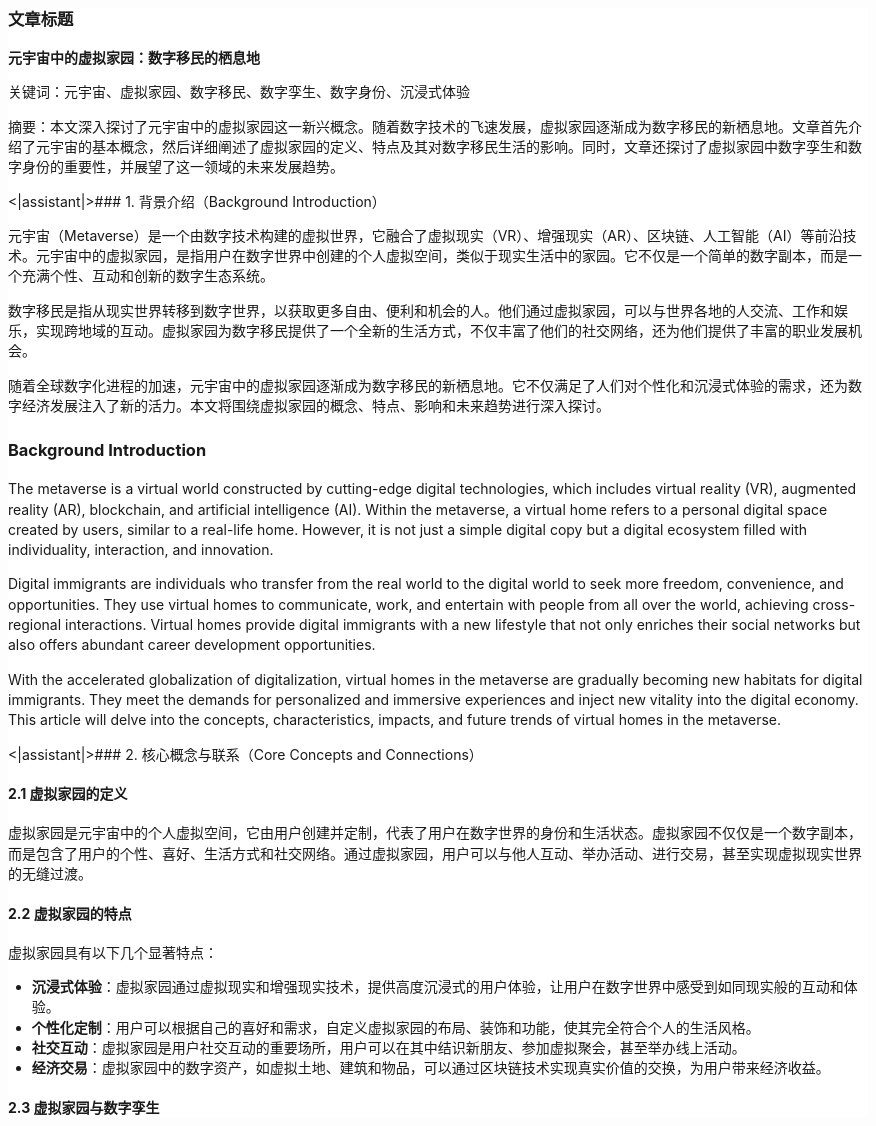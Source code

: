                  

### 文章标题

**元宇宙中的虚拟家园：数字移民的栖息地**

关键词：元宇宙、虚拟家园、数字移民、数字孪生、数字身份、沉浸式体验

摘要：本文深入探讨了元宇宙中的虚拟家园这一新兴概念。随着数字技术的飞速发展，虚拟家园逐渐成为数字移民的新栖息地。文章首先介绍了元宇宙的基本概念，然后详细阐述了虚拟家园的定义、特点及其对数字移民生活的影响。同时，文章还探讨了虚拟家园中数字孪生和数字身份的重要性，并展望了这一领域的未来发展趋势。

<|assistant|>### 1. 背景介绍（Background Introduction）

元宇宙（Metaverse）是一个由数字技术构建的虚拟世界，它融合了虚拟现实（VR）、增强现实（AR）、区块链、人工智能（AI）等前沿技术。元宇宙中的虚拟家园，是指用户在数字世界中创建的个人虚拟空间，类似于现实生活中的家园。它不仅是一个简单的数字副本，而是一个充满个性、互动和创新的数字生态系统。

数字移民是指从现实世界转移到数字世界，以获取更多自由、便利和机会的人。他们通过虚拟家园，可以与世界各地的人交流、工作和娱乐，实现跨地域的互动。虚拟家园为数字移民提供了一个全新的生活方式，不仅丰富了他们的社交网络，还为他们提供了丰富的职业发展机会。

随着全球数字化进程的加速，元宇宙中的虚拟家园逐渐成为数字移民的新栖息地。它不仅满足了人们对个性化和沉浸式体验的需求，还为数字经济发展注入了新的活力。本文将围绕虚拟家园的概念、特点、影响和未来趋势进行深入探讨。

### Background Introduction

The metaverse is a virtual world constructed by cutting-edge digital technologies, which includes virtual reality (VR), augmented reality (AR), blockchain, and artificial intelligence (AI). Within the metaverse, a virtual home refers to a personal digital space created by users, similar to a real-life home. However, it is not just a simple digital copy but a digital ecosystem filled with individuality, interaction, and innovation.

Digital immigrants are individuals who transfer from the real world to the digital world to seek more freedom, convenience, and opportunities. They use virtual homes to communicate, work, and entertain with people from all over the world, achieving cross-regional interactions. Virtual homes provide digital immigrants with a new lifestyle that not only enriches their social networks but also offers abundant career development opportunities.

With the accelerated globalization of digitalization, virtual homes in the metaverse are gradually becoming new habitats for digital immigrants. They meet the demands for personalized and immersive experiences and inject new vitality into the digital economy. This article will delve into the concepts, characteristics, impacts, and future trends of virtual homes in the metaverse.

<|assistant|>### 2. 核心概念与联系（Core Concepts and Connections）

#### 2.1 虚拟家园的定义

虚拟家园是元宇宙中的个人虚拟空间，它由用户创建并定制，代表了用户在数字世界的身份和生活状态。虚拟家园不仅仅是一个数字副本，而是包含了用户的个性、喜好、生活方式和社交网络。通过虚拟家园，用户可以与他人互动、举办活动、进行交易，甚至实现虚拟现实世界的无缝过渡。

#### 2.2 虚拟家园的特点

虚拟家园具有以下几个显著特点：

- **沉浸式体验**：虚拟家园通过虚拟现实和增强现实技术，提供高度沉浸式的用户体验，让用户在数字世界中感受到如同现实般的互动和体验。
- **个性化定制**：用户可以根据自己的喜好和需求，自定义虚拟家园的布局、装饰和功能，使其完全符合个人的生活风格。
- **社交互动**：虚拟家园是用户社交互动的重要场所，用户可以在其中结识新朋友、参加虚拟聚会，甚至举办线上活动。
- **经济交易**：虚拟家园中的数字资产，如虚拟土地、建筑和物品，可以通过区块链技术实现真实价值的交换，为用户带来经济收益。

#### 2.3 虚拟家园与数字孪生
